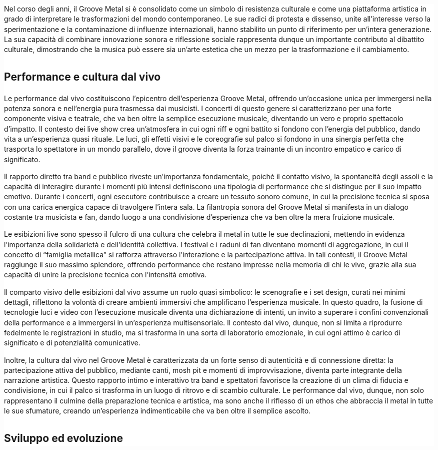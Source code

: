 Nel corso degli anni, il Groove Metal si è consolidato come un simbolo di resistenza culturale e come una piattaforma artistica in grado di interpretare le trasformazioni del mondo contemporaneo. Le sue radici di protesta e dissenso, unite all’interesse verso la sperimentazione e la contaminazione di influenze internazionali, hanno stabilito un punto di riferimento per un’intera generazione. La sua capacità di combinare innovazione sonora e riflessione sociale rappresenta dunque un importante contributo al dibattito culturale, dimostrando che la musica può essere sia un’arte estetica che un mezzo per la trasformazione e il cambiamento.


## Performance e cultura dal vivo

Le performance dal vivo costituiscono l’epicentro dell’esperienza Groove Metal, offrendo un’occasione unica per immergersi nella potenza sonora e nell’energia pura trasmessa dai musicisti. I concerti di questo genere si caratterizzano per una forte componente visiva e teatrale, che va ben oltre la semplice esecuzione musicale, diventando un vero e proprio spettacolo d’impatto. Il contesto dei live show crea un’atmosfera in cui ogni riff e ogni battito si fondono con l’energia del pubblico, dando vita a un’esperienza quasi rituale. Le luci, gli effetti visivi e le coreografie sul palco si fondono in una sinergia perfetta che trasporta lo spettatore in un mondo parallelo, dove il groove diventa la forza trainante di un incontro empatico e carico di significato. 

Il rapporto diretto tra band e pubblico riveste un’importanza fondamentale, poiché il contatto visivo, la spontaneità degli assoli e la capacità di interagire durante i momenti più intensi definiscono una tipologia di performance che si distingue per il suo impatto emotivo. Durante i concerti, ogni esecutore contribuisce a creare un tessuto sonoro comune, in cui la precisione tecnica si sposa con una carica energica capace di travolgere l’intera sala. La filantropia sonora del Groove Metal si manifesta in un dialogo costante tra musicista e fan, dando luogo a una condivisione d’esperienza che va ben oltre la mera fruizione musicale.

Le esibizioni live sono spesso il fulcro di una cultura che celebra il metal in tutte le sue declinazioni, mettendo in evidenza l’importanza della solidarietà e dell’identità collettiva. I festival e i raduni di fan diventano momenti di aggregazione, in cui il concetto di “famiglia metallica” si rafforza attraverso l’interazione e la partecipazione attiva. In tali contesti, il Groove Metal raggiunge il suo massimo splendore, offrendo performance che restano impresse nella memoria di chi le vive, grazie alla sua capacità di unire la precisione tecnica con l’intensità emotiva.

Il comparto visivo delle esibizioni dal vivo assume un ruolo quasi simbolico: le scenografie e i set design, curati nei minimi dettagli, riflettono la volontà di creare ambienti immersivi che amplificano l’esperienza musicale. In questo quadro, la fusione di tecnologie luci e video con l’esecuzione musicale diventa una dichiarazione di intenti, un invito a superare i confini convenzionali della performance e a immergersi in un’esperienza multisensoriale. Il contesto dal vivo, dunque, non si limita a riprodurre fedelmente le registrazioni in studio, ma si trasforma in una sorta di laboratorio emozionale, in cui ogni attimo è carico di significato e di potenzialità comunicative.

Inoltre, la cultura dal vivo nel Groove Metal è caratterizzata da un forte senso di autenticità e di connessione diretta: la partecipazione attiva del pubblico, mediante canti, mosh pit e momenti di improvvisazione, diventa parte integrante della narrazione artistica. Questo rapporto intimo e interattivo tra band e spettatori favorisce la creazione di un clima di fiducia e condivisione, in cui il palco si trasforma in un luogo di ritrovo e di scambio culturale. Le performance dal vivo, dunque, non solo rappresentano il culmine della preparazione tecnica e artistica, ma sono anche il riflesso di un ethos che abbraccia il metal in tutte le sue sfumature, creando un’esperienza indimenticabile che va ben oltre il semplice ascolto.


## Sviluppo ed evoluzione
